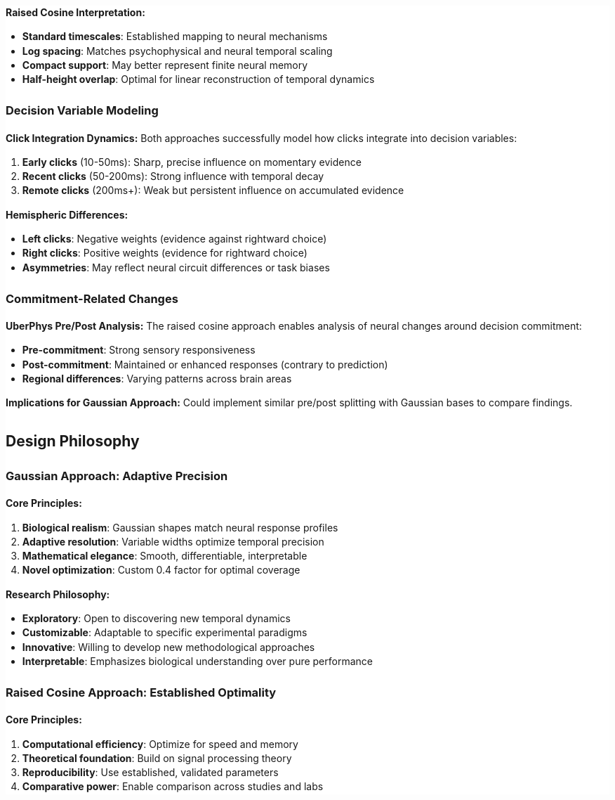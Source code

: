 **Raised Cosine Interpretation:**
- **Standard timescales**: Established mapping to neural mechanisms
- **Log spacing**: Matches psychophysical and neural temporal scaling
- **Compact support**: May better represent finite neural memory
- **Half-height overlap**: Optimal for linear reconstruction of temporal dynamics

### Decision Variable Modeling

**Click Integration Dynamics:**
Both approaches successfully model how clicks integrate into decision variables:

1. **Early clicks** (10-50ms): Sharp, precise influence on momentary evidence
2. **Recent clicks** (50-200ms): Strong influence with temporal decay
3. **Remote clicks** (200ms+): Weak but persistent influence on accumulated evidence

**Hemispheric Differences:**
- **Left clicks**: Negative weights (evidence against rightward choice)
- **Right clicks**: Positive weights (evidence for rightward choice)
- **Asymmetries**: May reflect neural circuit differences or task biases

### Commitment-Related Changes

**UberPhys Pre/Post Analysis:**
The raised cosine approach enables analysis of neural changes around decision commitment:
- **Pre-commitment**: Strong sensory responsiveness
- **Post-commitment**: Maintained or enhanced responses (contrary to prediction)
- **Regional differences**: Varying patterns across brain areas

**Implications for Gaussian Approach:**
Could implement similar pre/post splitting with Gaussian bases to compare findings.

## Design Philosophy

### Gaussian Approach: Adaptive Precision

**Core Principles:**
1. **Biological realism**: Gaussian shapes match neural response profiles
2. **Adaptive resolution**: Variable widths optimize temporal precision
3. **Mathematical elegance**: Smooth, differentiable, interpretable
4. **Novel optimization**: Custom 0.4 factor for optimal coverage

**Research Philosophy:**
- **Exploratory**: Open to discovering new temporal dynamics
- **Customizable**: Adaptable to specific experimental paradigms
- **Innovative**: Willing to develop new methodological approaches
- **Interpretable**: Emphasizes biological understanding over pure performance

### Raised Cosine Approach: Established Optimality

**Core Principles:**
1. **Computational efficiency**: Optimize for speed and memory
2. **Theoretical foundation**: Build on signal processing theory
3. **Reproducibility**: Use established, validated parameters
4. **Comparative power**: Enable comparison across studies and labs
